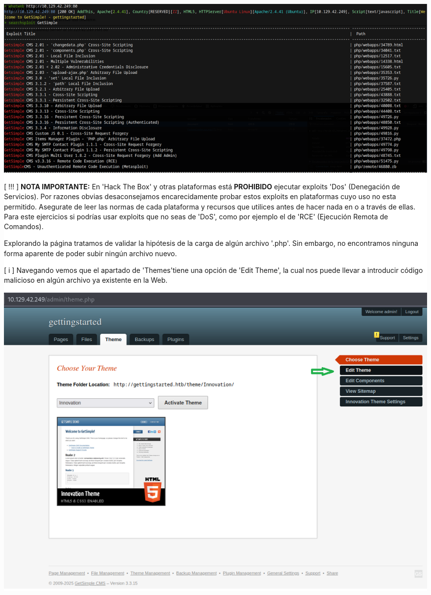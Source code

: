 ![Captura de pantalla](./imagenes/whatweb_searchsploit.png)

[ !!! ] **NOTA IMPORTANTE:** En 'Hack The Box' y otras plataformas está **PROHIBIDO** ejecutar exploits 'Dos' (Denegación de Servicios). Por razones obvias desaconsejamos encarecidamente probar estos exploits en plataformas cuyo uso no esta permitido. Asegurate de leer las normas de cada plataforma y recursos que utilices antes de hacer nada en o a través de ellas. Para este ejercicios si podrías usar exploits que no seas de 'DoS', como por ejemplo el de 'RCE' (Ejecución Remota de Comandos).

Explorando la página tratamos de validar la hipótesis de la carga de algún archivo '.php'. Sin embargo, no encontramos ninguna forma aparente de poder subir ningún archivo nuevo.

[ i ] Navegando vemos que el apartado de 'Themes'tiene una opción de 'Edit Theme', la cual nos puede llevar a introducir código malicioso en algún archivo ya existente en la Web.

![Captura de pantalla](./imagenes/13_edit_theme.png)
